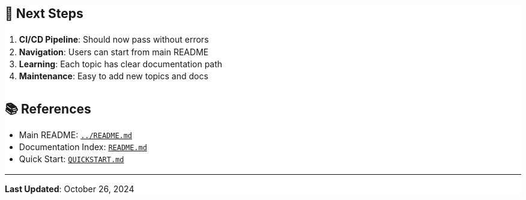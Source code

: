 ## 🎯 Next Steps

1. **CI/CD Pipeline**: Should now pass without errors
2. **Navigation**: Users can start from main README
3. **Learning**: Each topic has clear documentation path
4. **Maintenance**: Easy to add new topics and docs

## 📚 References

- Main README: [`../README.md`](../README.md)
- Documentation Index: [`README.md`](./README.md)
- Quick Start: [`QUICKSTART.md`](./QUICKSTART.md)

---

**Last Updated**: October 26, 2024

